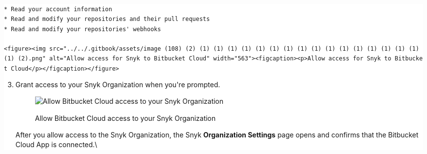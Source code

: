     * Read your account information 
    * Read and modify your repositories and their pull requests
    * Read and modify your repositories' webhooks

    <figure><img src="../../.gitbook/assets/image (108) (2) (1) (1) (1) (1) (1) (1) (1) (1) (1) (1) (1) (1) (1) (1) (1) (1) (1) (2).png" alt="Allow access for Snyk to Bitbucket Cloud" width="563"><figcaption><p>Allow access for Snyk to Bitbucket Cloud</p></figcaption></figure>
3.  Grant access to your Snyk Organization when you're prompted.

    <figure><img src="../../.gitbook/assets/bitbucket-cloud-permissions_10nov2022.png" alt="Allow Bitbucket Cloud access to your Snyk Organization" width="365"><figcaption><p>Allow Bitbucket Cloud access to your Snyk Organization<br></p></figcaption></figure>

    After you allow access to the Snyk Organization, the Snyk **Organization Settings** page opens and confirms that the Bitbucket Cloud App is connected.\
